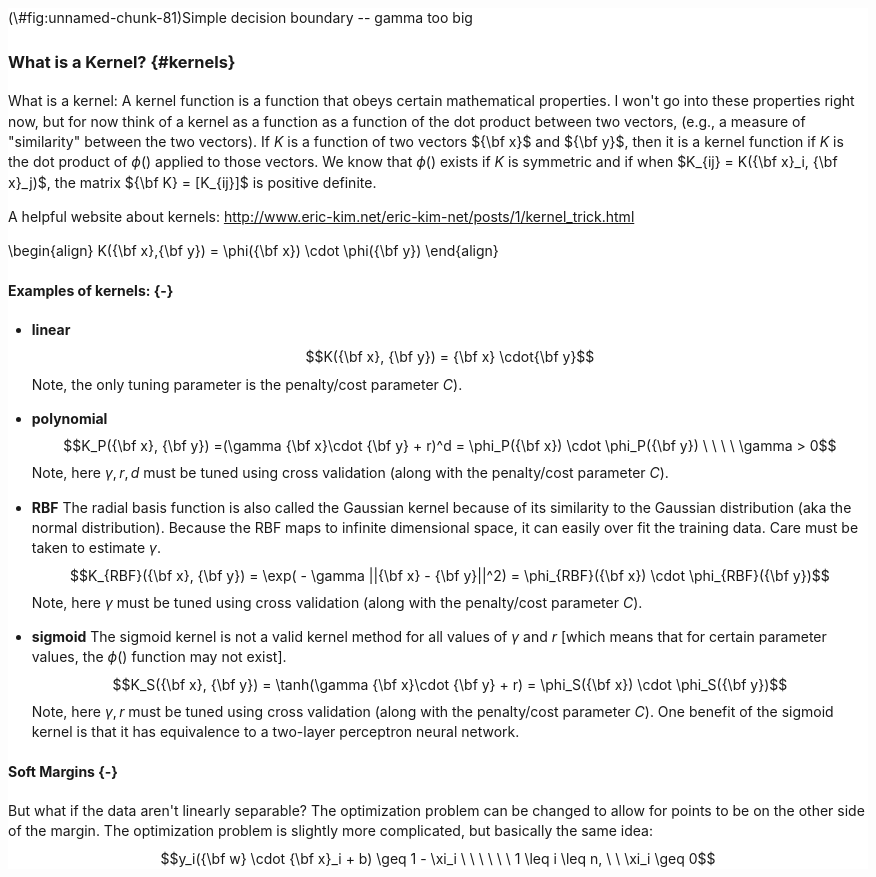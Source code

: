 <p class="caption">(\#fig:unnamed-chunk-81)Simple decision boundary -- gamma too big</p>
</div>



### What is a Kernel? {#kernels}

What is a kernel: A kernel function is a function that obeys certain mathematical properties. I won't go into these properties right now, but for now think of a kernel as a function as a function of the dot product between two vectors,  (e.g., a measure of "similarity" between the two vectors).  If $K$ is a function of two vectors ${\bf x}$ and ${\bf y}$, then it is a kernel function if $K$ is the dot product of $\phi()$ applied to those vectors.  We know that $\phi()$ exists if $K$ is symmetric and if when $K_{ij} = K({\bf x}_i, {\bf x}_j)$, the matrix ${\bf K} = [K_{ij}]$ is positive definite.

A helpful website about kernels: http://www.eric-kim.net/eric-kim-net/posts/1/kernel_trick.html


\begin{align}
K({\bf x},{\bf y}) = \phi({\bf x}) \cdot \phi({\bf y})
\end{align}

#### Examples of kernels: {-}

* **linear**
$$K({\bf x}, {\bf y}) = {\bf x} \cdot{\bf y}$$
Note, the only tuning parameter is the penalty/cost parameter $C$).

* **polynomial**
$$K_P({\bf x}, {\bf y}) =(\gamma {\bf x}\cdot {\bf y} + r)^d = \phi_P({\bf x}) \cdot \phi_P({\bf y}) \ \ \ \ \gamma > 0$$
Note, here $\gamma, r, d$ must be tuned using cross validation (along with the penalty/cost parameter $C$).

* **RBF**
The radial basis function is also called the Gaussian kernel because of its similarity to the Gaussian distribution (aka the normal distribution).  Because the RBF maps to infinite dimensional space, it can easily over fit the training data.  Care must be taken to estimate $\gamma$.
$$K_{RBF}({\bf x}, {\bf y}) = \exp( - \gamma ||{\bf x} -  {\bf y}||^2) = \phi_{RBF}({\bf x}) \cdot \phi_{RBF}({\bf y})$$
Note, here $\gamma$ must be tuned using cross validation (along with the penalty/cost parameter $C$).

* **sigmoid**
The sigmoid kernel is not a valid kernel method for all values of $\gamma$ and $r$ [which means that for certain parameter values, the $\phi()$ function may not exist].
$$K_S({\bf x}, {\bf y}) = \tanh(\gamma {\bf x}\cdot {\bf y} + r) = \phi_S({\bf x}) \cdot \phi_S({\bf y})$$
Note, here $\gamma, r$ must be tuned using cross validation (along with the penalty/cost parameter $C$).  One benefit of the sigmoid kernel is that it has equivalence to a two-layer perceptron neural network.


#### Soft Margins {-}

But what if the data aren't linearly separable?  The optimization problem can be changed to allow for points to be on the other side of the margin.  The optimization problem is slightly more complicated, but basically the same idea:
$$y_i({\bf w} \cdot {\bf x}_i + b) \geq 1 - \xi_i  \ \ \ \ \ \ 1 \leq i \leq n, \ \  \xi_i \geq 0$$
